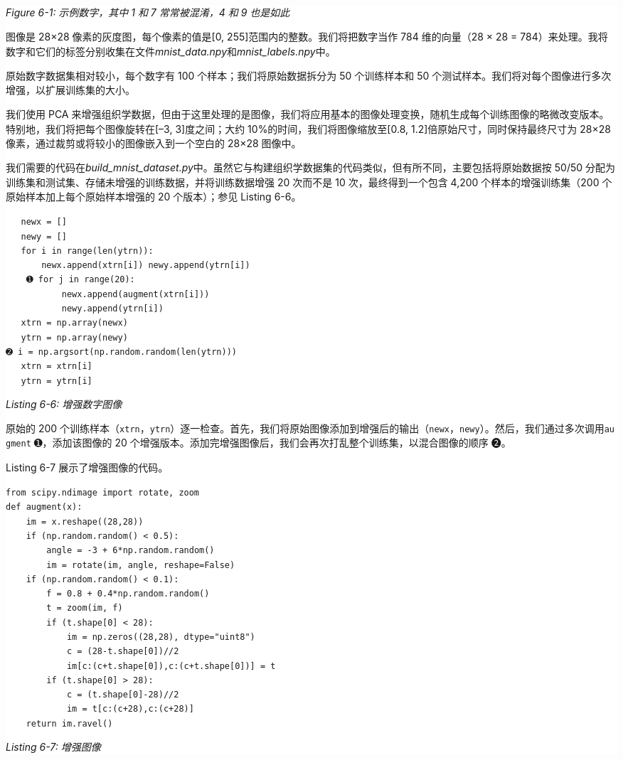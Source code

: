*Figure 6-1: 示例数字，其中 1 和 7 常常被混淆，4 和 9 也是如此*

图像是 28×28 像素的灰度图，每个像素的值是[0, 255]范围内的整数。我们将把数字当作 784 维的向量（28 × 28 = 784）来处理。我将数字和它们的标签分别收集在文件*mnist_data.npy*和*mnist_labels.npy*中。

原始数字数据集相对较小，每个数字有 100 个样本；我们将原始数据拆分为 50 个训练样本和 50 个测试样本。我们将对每个图像进行多次增强，以扩展训练集的大小。

我们使用 PCA 来增强组织学数据，但由于这里处理的是图像，我们将应用基本的图像处理变换，随机生成每个训练图像的略微改变版本。特别地，我们将把每个图像旋转在[–3, 3]度之间；大约 10%的时间，我们将图像缩放至[0.8, 1.2]倍原始尺寸，同时保持最终尺寸为 28×28 像素，通过裁剪或将较小的图像嵌入到一个空白的 28×28 图像中。

我们需要的代码在*build_mnist_dataset.py*中。虽然它与构建组织学数据集的代码类似，但有所不同，主要包括将原始数据按 50/50 分配为训练集和测试集、存储未增强的训练数据，并将训练数据增强 20 次而不是 10 次，最终得到一个包含 4,200 个样本的增强训练集（200 个原始样本加上每个原始样本增强的 20 个版本）；参见 Listing 6-6。

```
   newx = []
   newy = []
   for i in range(len(ytrn)):
       newx.append(xtrn[i]) newy.append(ytrn[i])
    ➊ for j in range(20):
           newx.append(augment(xtrn[i]))
           newy.append(ytrn[i])
   xtrn = np.array(newx)
   ytrn = np.array(newy)
➋ i = np.argsort(np.random.random(len(ytrn)))
   xtrn = xtrn[i]
   ytrn = ytrn[i]
```

*Listing 6-6: 增强数字图像*

原始的 200 个训练样本（`xtrn`，`ytrn`）逐一检查。首先，我们将原始图像添加到增强后的输出（`newx`，`newy`）。然后，我们通过多次调用`augment` ➊，添加该图像的 20 个增强版本。添加完增强图像后，我们会再次打乱整个训练集，以混合图像的顺序 ➋。

Listing 6-7 展示了增强图像的代码。

```
from scipy.ndimage import rotate, zoom
def augment(x):
    im = x.reshape((28,28))
    if (np.random.random() < 0.5):
        angle = -3 + 6*np.random.random()
        im = rotate(im, angle, reshape=False)
    if (np.random.random() < 0.1):
        f = 0.8 + 0.4*np.random.random()
        t = zoom(im, f)
        if (t.shape[0] < 28):
            im = np.zeros((28,28), dtype="uint8")
            c = (28-t.shape[0])//2
            im[c:(c+t.shape[0]),c:(c+t.shape[0])] = t
        if (t.shape[0] > 28):
            c = (t.shape[0]-28)//2
            im = t[c:(c+28),c:(c+28)]
    return im.ravel()
```

*Listing 6-7: 增强图像*
